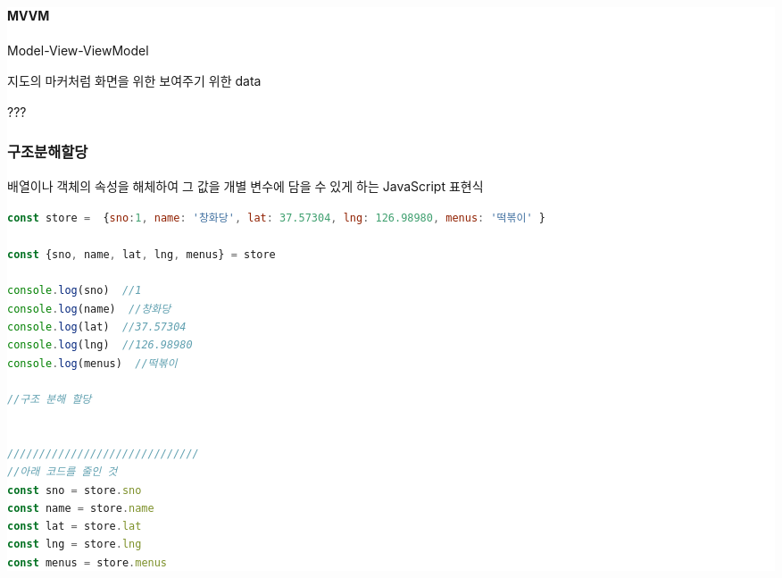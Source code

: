 
#### MVVM

Model-View-ViewModel

지도의 마커처럼 화면을 위한 보여주기 위한 data



???





### 구조분해할당

배열이나 객체의 속성을 해체하여 그 값을 개별 변수에 담을 수 있게 하는 JavaScript 표현식

```javascript
const store =  {sno:1, name: '창화당', lat: 37.57304, lng: 126.98980, menus: '떡볶이' }

const {sno, name, lat, lng, menus} = store

console.log(sno)  //1
console.log(name)  //창화당
console.log(lat)  //37.57304
console.log(lng)  //126.98980
console.log(menus)  //떡볶이

//구조 분해 할당


//////////////////////////////
//아래 코드를 줄인 것
const sno = store.sno
const name = store.name
const lat = store.lat
const lng = store.lng
const menus = store.menus
```


























